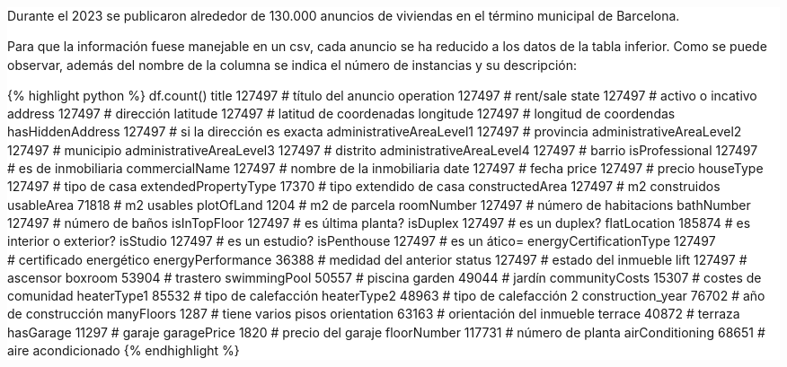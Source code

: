 Durante el 2023 se publicaron alrededor de 130.000 anuncios de viviendas en el término municipal de Barcelona.

Para que la información fuese manejable en un csv, cada anuncio se ha reducido a los datos de la tabla inferior. Como se puede observar, además del nombre de la columna se indica el número de instancias y su descripción:

{% highlight python %}
df.count()
title                       127497  # título del anuncio
operation                   127497  # rent/sale
state                       127497  # activo o incativo
address                     127497  # dirección
latitude                    127497  # latitud de coordenadas
longitude                   127497  # longitud de coordendas
hasHiddenAddress            127497  # si la dirección es exacta
administrativeAreaLevel1    127497  # provincia
administrativeAreaLevel2    127497  # municipio
administrativeAreaLevel3    127497  # distrito
administrativeAreaLevel4    127497  # barrio
isProfessional              127497  # es de inmobiliaria
commercialName              127497  # nombre de la inmobiliaria
date                        127497  # fecha
price                       127497  # precio
houseType                   127497  # tipo de casa
extendedPropertyType         17370  # tipo extendido de casa
constructedArea             127497  # m2 construidos
usableArea                   71818  # m2 usables
plotOfLand                    1204  # m2 de parcela
roomNumber                  127497  # número de habitacions
bathNumber                  127497  # número de baños
isInTopFloor                127497  # es última planta?
isDuplex                    127497  # es un duplex?
flatLocation                185874  # es interior o exterior?
isStudio                    127497  # es un estudio?
isPenthouse                 127497  # es un ático=
energyCertificationType     127497  # certificado energético
energyPerformance            36388  # medidad del anterior
status                      127497  # estado del inmueble
lift                        127497  # ascensor
boxroom                      53904  # trastero
swimmingPool                 50557  # piscina
garden                       49044  # jardín
communityCosts               15307  # costes de comunidad
heaterType1                  85532  # tipo de calefacción
heaterType2                  48963  # tipo de calefacción 2
construction_year            76702  # año de construcción
manyFloors                    1287  # tiene varios pisos
orientation                  63163  # orientación del inmueble
terrace                      40872  # terraza
hasGarage                    11297  # garaje
garagePrice                   1820  # precio del garaje
floorNumber                 117731  # número de planta
airConditioning              68651  # aire acondicionado
{% endhighlight %}
